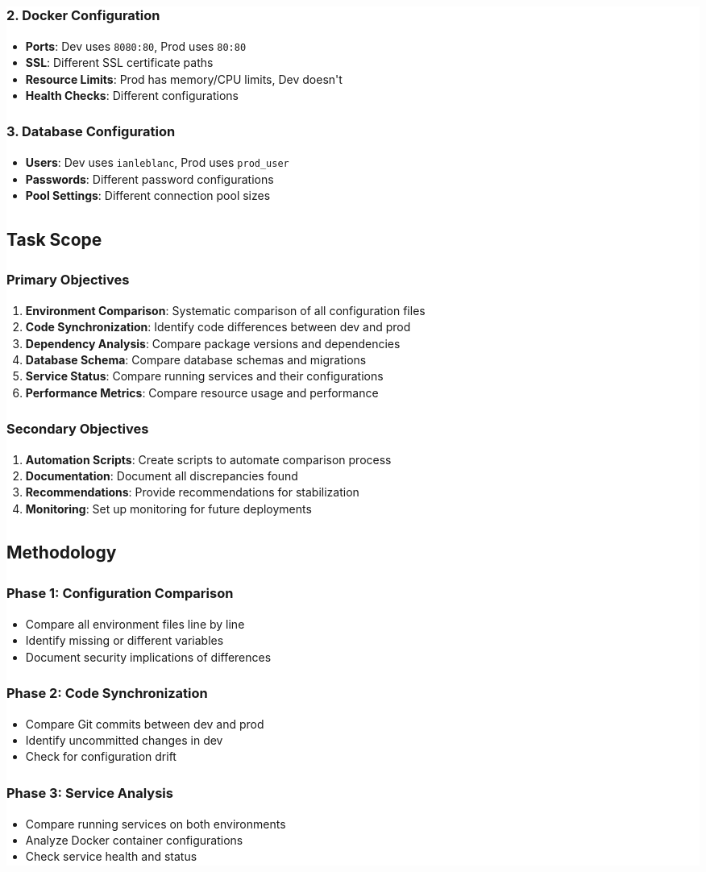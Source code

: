 ### 2. Docker Configuration

- **Ports**: Dev uses `8080:80`, Prod uses `80:80`
- **SSL**: Different SSL certificate paths
- **Resource Limits**: Prod has memory/CPU limits, Dev doesn't
- **Health Checks**: Different configurations

### 3. Database Configuration

- **Users**: Dev uses `ianleblanc`, Prod uses `prod_user`
- **Passwords**: Different password configurations
- **Pool Settings**: Different connection pool sizes

## Task Scope

### Primary Objectives

1. **Environment Comparison**: Systematic comparison of all configuration files
2. **Code Synchronization**: Identify code differences between dev and prod
3. **Dependency Analysis**: Compare package versions and dependencies
4. **Database Schema**: Compare database schemas and migrations
5. **Service Status**: Compare running services and their configurations
6. **Performance Metrics**: Compare resource usage and performance

### Secondary Objectives

1. **Automation Scripts**: Create scripts to automate comparison process
2. **Documentation**: Document all discrepancies found
3. **Recommendations**: Provide recommendations for stabilization
4. **Monitoring**: Set up monitoring for future deployments

## Methodology

### Phase 1: Configuration Comparison

- Compare all environment files line by line
- Identify missing or different variables
- Document security implications of differences

### Phase 2: Code Synchronization

- Compare Git commits between dev and prod
- Identify uncommitted changes in dev
- Check for configuration drift

### Phase 3: Service Analysis

- Compare running services on both environments
- Analyze Docker container configurations
- Check service health and status
